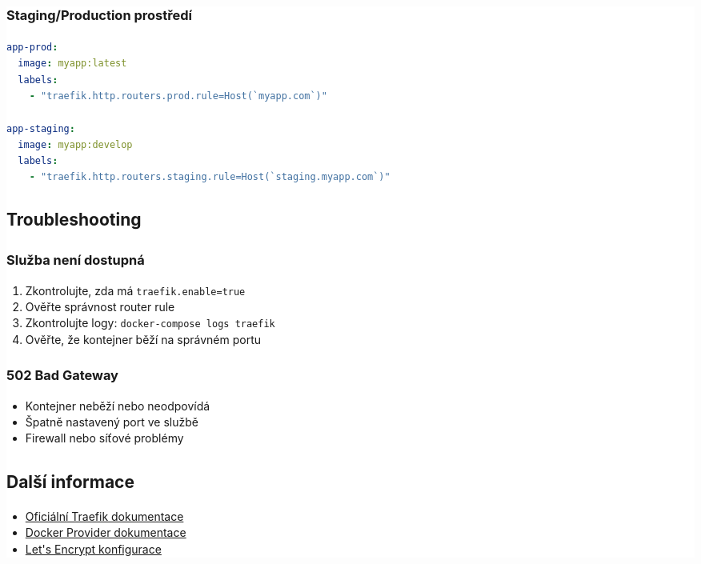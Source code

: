 ### Staging/Production prostředí

```yaml
app-prod:
  image: myapp:latest
  labels:
    - "traefik.http.routers.prod.rule=Host(`myapp.com`)"

app-staging:
  image: myapp:develop
  labels:
    - "traefik.http.routers.staging.rule=Host(`staging.myapp.com`)"
```

## Troubleshooting

### Služba není dostupná
1. Zkontrolujte, zda má `traefik.enable=true`
2. Ověřte správnost router rule
3. Zkontrolujte logy: `docker-compose logs traefik`
4. Ověřte, že kontejner běží na správném portu

### 502 Bad Gateway
- Kontejner neběží nebo neodpovídá
- Špatně nastavený port ve službě
- Firewall nebo síťové problémy

## Další informace

* [Oficiální Traefik dokumentace](https://doc.traefik.io/traefik/)
* [Docker Provider dokumentace](https://doc.traefik.io/traefik/providers/docker/)
* [Let's Encrypt konfigurace](https://doc.traefik.io/traefik/https/acme/)

